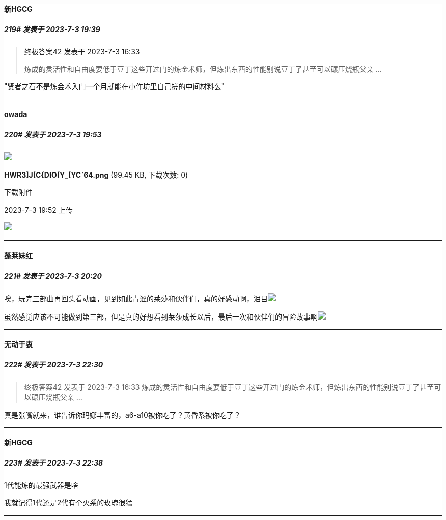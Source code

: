 ####  新HGCG  
##### 219#       发表于 2023-7-3 19:39

<blockquote><a href="httphttps://bbs.saraba1st.com/2b/forum.php?mod=redirect&amp;goto=findpost&amp;pid=61532963&amp;ptid=2120633" target="_blank">终极答案42 发表于 2023-7-3 16:33</a>

炼成的灵活性和自由度要低于豆丁这些开过门的炼金术师，但炼出东西的性能别说豆丁了甚至可以碾压烧瓶父亲 ...</blockquote>
"贤者之石不是炼金术入门一个月就能在小作坊里自己搓的中间材料么" ​​​


*****

####  owada  
##### 220#       发表于 2023-7-3 19:53

<img src="https://img.saraba1st.com/forum/202307/03/195247xoj0et03jeqwjfzh.png" referrerpolicy="no-referrer">

<strong>HWR3]J[C{DIO(Y_[YC`64.png</strong> (99.45 KB, 下载次数: 0)

下载附件

2023-7-3 19:52 上传

<img src="https://static.saraba1st.com/image/smiley/face2017/067.png" referrerpolicy="no-referrer">


*****

####  蓬莱妹红  
##### 221#       发表于 2023-7-3 20:20

唉，玩完三部曲再回头看动画，见到如此青涩的莱莎和伙伴们，真的好感动啊，泪目<img src="https://static.saraba1st.com/image/smiley/face2017/097.png" referrerpolicy="no-referrer">

虽然感觉应该不可能做到第三部，但是真的好想看到莱莎成长以后，最后一次和伙伴们的冒险故事啊<img src="https://static.saraba1st.com/image/smiley/face2017/009.gif" referrerpolicy="no-referrer">


*****

####  无动于衷  
##### 222#       发表于 2023-7-3 22:30

<blockquote>终极答案42 发表于 2023-7-3 16:33
炼成的灵活性和自由度要低于豆丁这些开过门的炼金术师，但炼出东西的性能别说豆丁了甚至可以碾压烧瓶父亲 ...</blockquote>
真是张嘴就来，谁告诉你玛娜丰富的，a6-a10被你吃了？黄昏系被你吃了？


*****

####  新HGCG  
##### 223#       发表于 2023-7-3 22:38

1代能炼的最强武器是啥

我就记得1代还是2代有个火系的玫瑰很猛

*****
